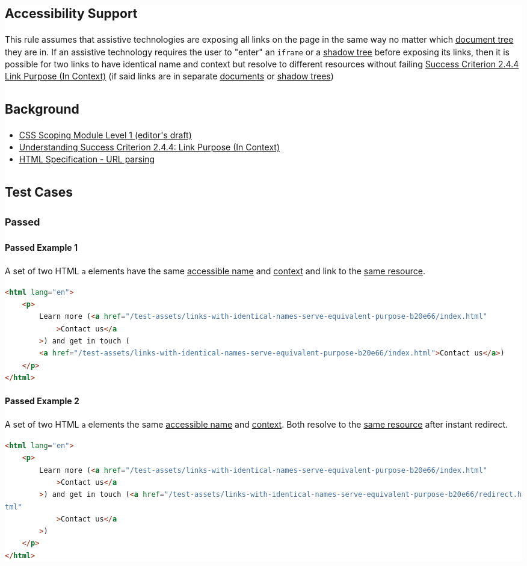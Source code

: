 ## Accessibility Support

This rule assumes that assistive technologies are exposing all links on the page in the same way no matter which [document tree](https://dom.spec.whatwg.org/#document-trees) they are in. If an assistive technology requires the user to "enter" an `iframe` or a [shadow tree][] before exposing its links, then it is possible for two links to have identical name and context but resolve to different resources without failing [Success Criterion 2.4.4 Link Purpose (In Context)][sc244] (if said links are in separate [documents][document] or [shadow trees][shadow tree])

## Background

- [CSS Scoping Module Level 1 (editor's draft)](https://drafts.csswg.org/css-scoping/)
- [Understanding Success Criterion 2.4.4: Link Purpose (In Context)](https://www.w3.org/WAI/WCAG21/Understanding/link-purpose-in-context.html)
- [HTML Specification - URL parsing](https://html.spec.whatwg.org/#resolving-urls)

## Test Cases

### Passed

#### Passed Example 1

A set of two HTML `a` elements have the same [accessible name][] and [context][programmatically determined link context] and link to the [same resource][].

```html
<html lang="en">
	<p>
		Learn more (<a href="/test-assets/links-with-identical-names-serve-equivalent-purpose-b20e66/index.html"
			>Contact us</a
		>) and get in touch (
		<a href="/test-assets/links-with-identical-names-serve-equivalent-purpose-b20e66/index.html">Contact us</a>)
	</p>
</html>
```

#### Passed Example 2

A set of two HTML `a` elements the same [accessible name][] and [context][programmatically determined link context]. Both resolve to the [same resource][] after instant redirect.

```html
<html lang="en">
	<p>
		Learn more (<a href="/test-assets/links-with-identical-names-serve-equivalent-purpose-b20e66/index.html"
			>Contact us</a
		>) and get in touch (<a href="/test-assets/links-with-identical-names-serve-equivalent-purpose-b20e66/redirect.html"
			>Contact us</a
		>)
	</p>
</html>
```


[accessible name]: #accessible-name 'Definition of accessible name'
[document]: https://dom.spec.whatwg.org/#concept-document 'Definition of document'
[explicit role]: #explicit-role 'Definition of explicit role'
[included in the accessibility tree]: #included-in-the-accessibility-tree 'Definition of included in the accessibility tree'
[matching]: #matching-characters 'Definition of matching characters'
[programmatically determined link context]: #programmatically-determined-link-context 'Definition of programmatically determined link context'
[same resource]: #same-resource 'Definition of same resource'
[sc244]: https://www.w3.org/TR/WCAG21/#link-purpose-in-context 'Success Criterion 2.4.4: Link Purpose (In Context)'
[semantic role]: #semantic-role 'Definition of semantic role'
[shadow tree]: https://dom.spec.whatwg.org/#shadow-tree 'Definition of shadow tree'
[web page (html)]: #web-page-html 'Definition of web page (HTML)'